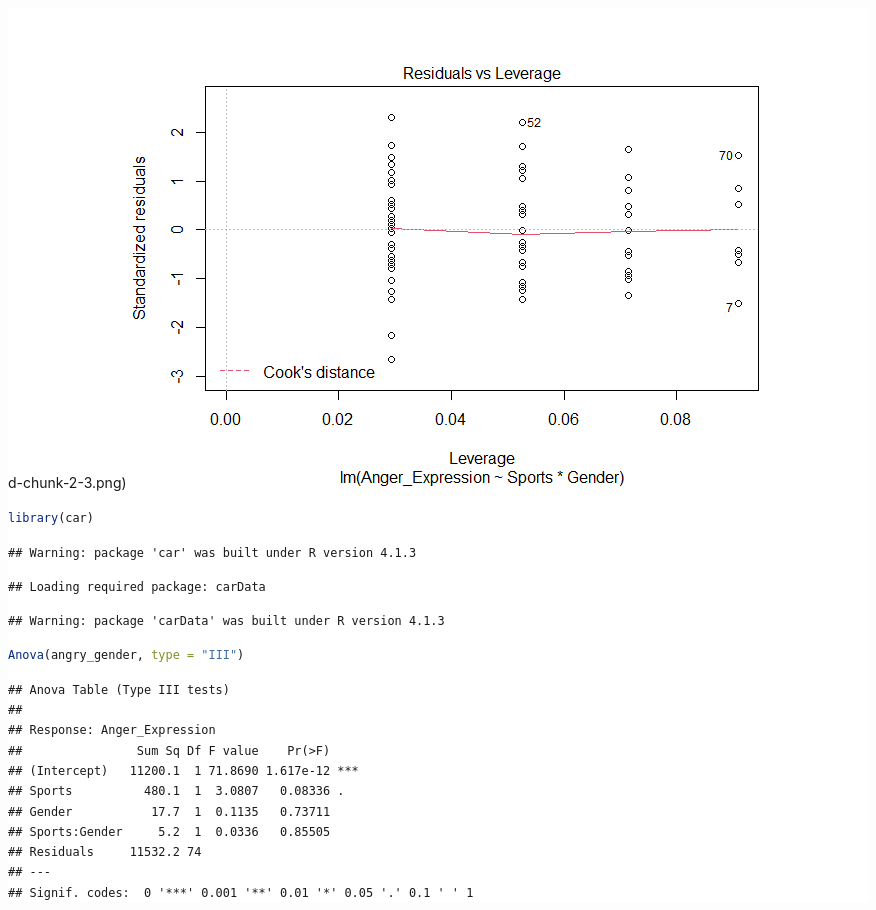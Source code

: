 d-chunk-2-3.png)![](8._ANOVA_Extensions_answers_files/figure-html/unnamed-chunk-2-4.png)

```r
library(car)
```

```
## Warning: package 'car' was built under R version 4.1.3
```

```
## Loading required package: carData
```

```
## Warning: package 'carData' was built under R version 4.1.3
```

```r
Anova(angry_gender, type = "III")
```

```
## Anova Table (Type III tests)
## 
## Response: Anger_Expression
##                Sum Sq Df F value    Pr(>F)    
## (Intercept)   11200.1  1 71.8690 1.617e-12 ***
## Sports          480.1  1  3.0807   0.08336 .  
## Gender           17.7  1  0.1135   0.73711    
## Sports:Gender     5.2  1  0.0336   0.85505    
## Residuals     11532.2 74                      
## ---
## Signif. codes:  0 '***' 0.001 '**' 0.01 '*' 0.05 '.' 0.1 ' ' 1
```
